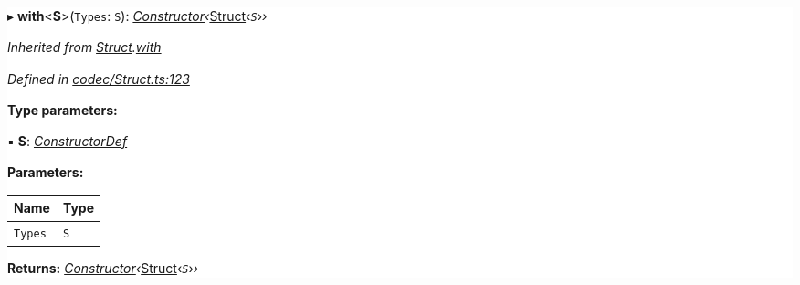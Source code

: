 ▸ **with**<**S**>(`Types`: `S`): *[Constructor](../interfaces/_types_.constructor.md)‹*[Struct](_codec_struct_.struct.md)‹*`S`*›*›*

*Inherited from [Struct](_codec_struct_.struct.md).[with](_codec_struct_.struct.md#static-with)*

*Defined in [codec/Struct.ts:123](https://github.com/polkadot-js/api/blob/37022d2/packages/types/src/codec/Struct.ts#L123)*

**Type parameters:**

▪ **S**: *[ConstructorDef](../modules/_types_.md#constructordef)*

**Parameters:**

Name | Type |
------ | ------ |
`Types` | `S` |

**Returns:** *[Constructor](../interfaces/_types_.constructor.md)‹*[Struct](_codec_struct_.struct.md)‹*`S`*›*›*